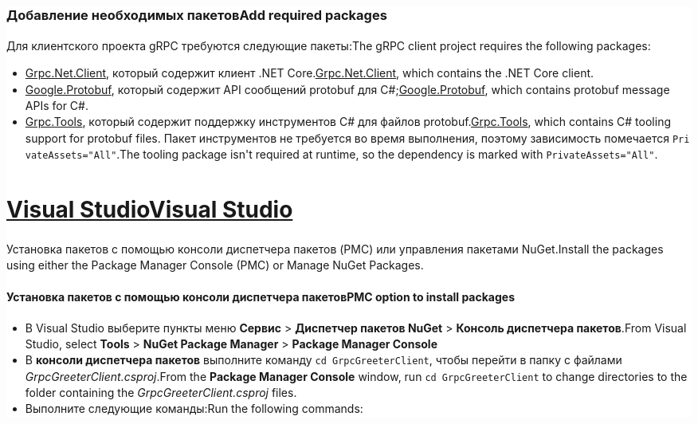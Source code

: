 
### <a name="add-required-packages"></a><span data-ttu-id="8e8e6-176">Добавление необходимых пакетов</span><span class="sxs-lookup"><span data-stu-id="8e8e6-176">Add required packages</span></span>

<span data-ttu-id="8e8e6-177">Для клиентского проекта gRPC требуются следующие пакеты:</span><span class="sxs-lookup"><span data-stu-id="8e8e6-177">The gRPC client project requires the following packages:</span></span>

* <span data-ttu-id="8e8e6-178">[Grpc.Net.Client](https://www.nuget.org/packages/Grpc.Net.Client), который содержит клиент .NET Core.</span><span class="sxs-lookup"><span data-stu-id="8e8e6-178">[Grpc.Net.Client](https://www.nuget.org/packages/Grpc.Net.Client), which contains the .NET Core client.</span></span>
* <span data-ttu-id="8e8e6-179">[Google.Protobuf](https://www.nuget.org/packages/Google.Protobuf/), который содержит API сообщений protobuf для C#;</span><span class="sxs-lookup"><span data-stu-id="8e8e6-179">[Google.Protobuf](https://www.nuget.org/packages/Google.Protobuf/), which contains protobuf message APIs for C#.</span></span>
* <span data-ttu-id="8e8e6-180">[Grpc.Tools](https://www.nuget.org/packages/Grpc.Tools/), который содержит поддержку инструментов C# для файлов protobuf.</span><span class="sxs-lookup"><span data-stu-id="8e8e6-180">[Grpc.Tools](https://www.nuget.org/packages/Grpc.Tools/), which contains C# tooling support for protobuf files.</span></span> <span data-ttu-id="8e8e6-181">Пакет инструментов не требуется во время выполнения, поэтому зависимость помечается `PrivateAssets="All"`.</span><span class="sxs-lookup"><span data-stu-id="8e8e6-181">The tooling package isn't required at runtime, so the dependency is marked with `PrivateAssets="All"`.</span></span>

# <a name="visual-studio"></a>[<span data-ttu-id="8e8e6-182">Visual Studio</span><span class="sxs-lookup"><span data-stu-id="8e8e6-182">Visual Studio</span></span>](#tab/visual-studio)

<span data-ttu-id="8e8e6-183">Установка пакетов с помощью консоли диспетчера пакетов (PMC) или управления пакетами NuGet.</span><span class="sxs-lookup"><span data-stu-id="8e8e6-183">Install the packages using either the Package Manager Console (PMC) or Manage NuGet Packages.</span></span>

#### <a name="pmc-option-to-install-packages"></a><span data-ttu-id="8e8e6-184">Установка пакетов с помощью консоли диспетчера пакетов</span><span class="sxs-lookup"><span data-stu-id="8e8e6-184">PMC option to install packages</span></span>

* <span data-ttu-id="8e8e6-185">В Visual Studio выберите пункты меню **Сервис** > **Диспетчер пакетов NuGet** > **Консоль диспетчера пакетов**.</span><span class="sxs-lookup"><span data-stu-id="8e8e6-185">From Visual Studio, select **Tools** > **NuGet Package Manager** > **Package Manager Console**</span></span>
* <span data-ttu-id="8e8e6-186">В **консоли диспетчера пакетов** выполните команду `cd GrpcGreeterClient`, чтобы перейти в папку с файлами *GrpcGreeterClient.csproj*.</span><span class="sxs-lookup"><span data-stu-id="8e8e6-186">From the **Package Manager Console** window, run `cd GrpcGreeterClient` to change directories to the folder containing the *GrpcGreeterClient.csproj* files.</span></span>
* <span data-ttu-id="8e8e6-187">Выполните следующие команды:</span><span class="sxs-lookup"><span data-stu-id="8e8e6-187">Run the following commands:</span></span>
